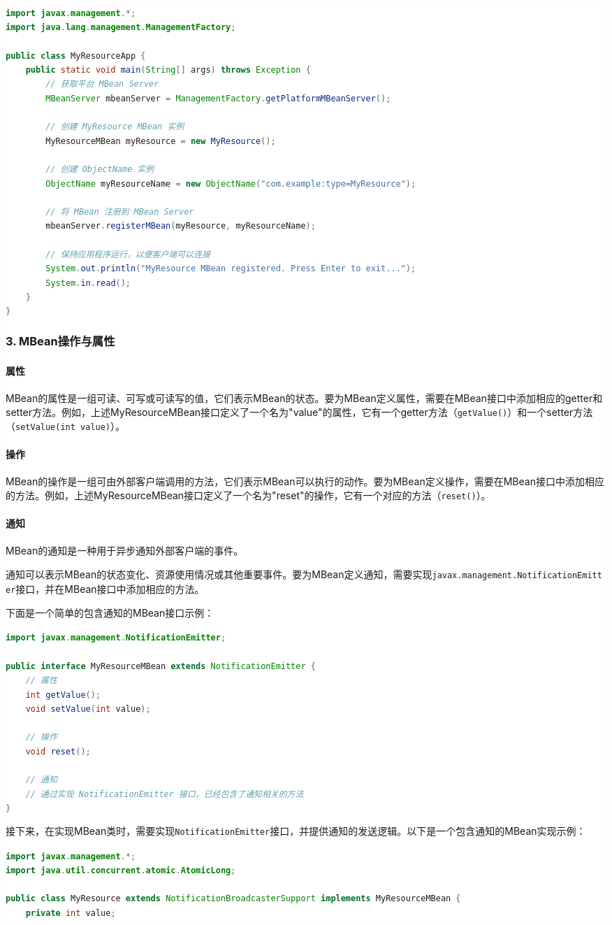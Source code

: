 ```java
import javax.management.*;
import java.lang.management.ManagementFactory;

public class MyResourceApp {
    public static void main(String[] args) throws Exception {
        // 获取平台 MBean Server
        MBeanServer mbeanServer = ManagementFactory.getPlatformMBeanServer();

        // 创建 MyResource MBean 实例
        MyResourceMBean myResource = new MyResource();

        // 创建 ObjectName 实例
        ObjectName myResourceName = new ObjectName("com.example:type=MyResource");

        // 将 MBean 注册到 MBean Server
        mbeanServer.registerMBean(myResource, myResourceName);

        // 保持应用程序运行，以便客户端可以连接
        System.out.println("MyResource MBean registered. Press Enter to exit...");
        System.in.read();
    }
}
```

### 3. MBean操作与属性

#### 属性

MBean的属性是一组可读、可写或可读写的值，它们表示MBean的状态。要为MBean定义属性，需要在MBean接口中添加相应的getter和setter方法。例如，上述MyResourceMBean接口定义了一个名为"value"的属性，它有一个getter方法（`getValue()`）和一个setter方法（`setValue(int value)`）。

#### 操作

MBean的操作是一组可由外部客户端调用的方法，它们表示MBean可以执行的动作。要为MBean定义操作，需要在MBean接口中添加相应的方法。例如，上述MyResourceMBean接口定义了一个名为"reset"的操作，它有一个对应的方法（`reset()`）。

#### 通知

MBean的通知是一种用于异步通知外部客户端的事件。

通知可以表示MBean的状态变化、资源使用情况或其他重要事件。要为MBean定义通知，需要实现`javax.management.NotificationEmitter`接口，并在MBean接口中添加相应的方法。

下面是一个简单的包含通知的MBean接口示例：
```java
import javax.management.NotificationEmitter;

public interface MyResourceMBean extends NotificationEmitter {
    // 属性
    int getValue();
    void setValue(int value);

    // 操作
    void reset();

    // 通知
    // 通过实现 NotificationEmitter 接口，已经包含了通知相关的方法
}
```
接下来，在实现MBean类时，需要实现`NotificationEmitter`接口，并提供通知的发送逻辑。以下是一个包含通知的MBean实现示例：
```java
import javax.management.*;
import java.util.concurrent.atomic.AtomicLong;

public class MyResource extends NotificationBroadcasterSupport implements MyResourceMBean {
    private int value;
```